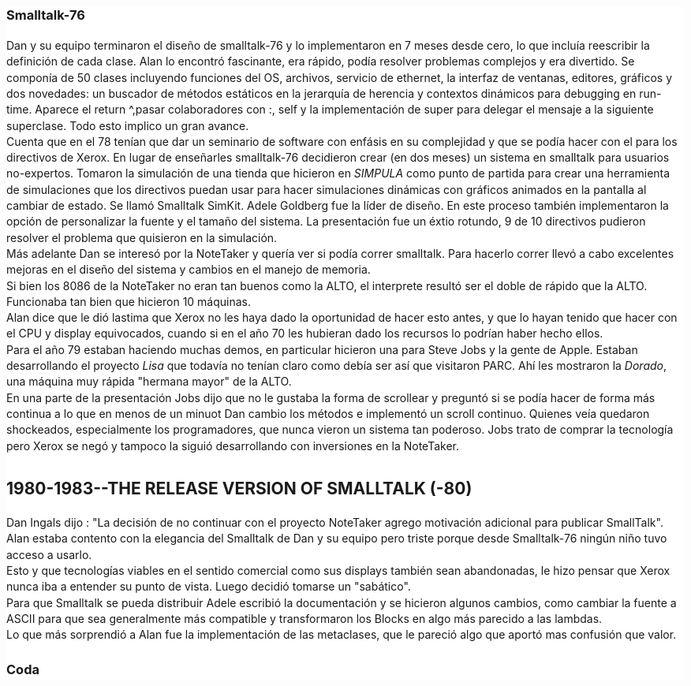 ### Smalltalk-76

Dan y su equipo terminaron el diseño de smalltalk-76 y lo implementaron en 7 meses desde cero, lo que incluía reescribir la definición de cada clase. Alan lo encontró fascinante, era rápido, podía resolver problemas complejos y era divertido. Se componía de 50 clases incluyendo funciones del OS, archivos, servicio de ethernet, la interfaz de ventanas, editores, gráficos y dos novedades: un buscador de métodos estáticos en la jerarquía de herencia y contextos dinámicos para debugging en run-time. Aparece el return ^,pasar colaboradores con :, self y la implementación de super para delegar el mensaje a la siguiente superclase. Todo esto implico un gran avance.  
Cuenta que en el 78 tenían que dar un seminario de software con enfásis en su complejidad y que se podía hacer con el para los directivos de Xerox. En lugar de enseñarles smalltalk-76 decidieron crear (en dos meses) un sistema en smalltalk para usuarios no-expertos. Tomaron la simulación de una tienda que hicieron en _SIMPULA_ como punto de partida para crear una herramienta de simulaciones que los directivos puedan usar para hacer simulaciones dinámicas con gráficos animados en la pantalla al cambiar de estado. Se llamó Smalltalk SimKit. Adele Goldberg fue la líder de diseño. En este proceso también implementaron la opción de personalizar la fuente y el tamaño del sistema. La presentación fue un éxtio rotundo, 9 de 10 directivos pudieron resolver el problema que quisieron en la simulación.  
Más adelante Dan se interesó por la NoteTaker y quería ver si podía correr smalltalk.
Para hacerlo correr llevó a cabo excelentes mejoras en el diseño del sistema y cambios en el manejo de memoria.  
Si bien los 8086 de la NoteTaker no eran tan buenos como la ALTO, el interprete resultó ser el doble de rápido que la ALTO. Funcionaba tan bien que hicieron 10 máquinas.  
Alan dice que le dió lastima que Xerox no les haya dado la oportunidad de hacer esto antes, y que lo hayan tenido que hacer con el CPU y display equivocados, cuando si en el año 70 les hubieran dado los recursos lo podrían haber hecho ellos.  
Para el año 79 estaban haciendo muchas demos, en particular hicieron una para Steve Jobs y la gente de Apple. Estaban desarrollando el proyecto _Lisa_ que todavía no tenían claro como debía ser así que visitaron PARC. Ahí les mostraron la _Dorado_, una máquina muy rápida "hermana mayor" de la ALTO.  
En una parte de la presentación Jobs dijo que no le gustaba la forma de scrollear y preguntó si se podía hacer de forma más continua a lo que en menos de un minuot Dan cambio los métodos e implementó un scroll continuo. Quienes veía quedaron shockeados, especialmente los programadores, que nunca vieron un sistema tan poderoso. Jobs trato de comprar la tecnología pero Xerox se negó y tampoco la siguió desarrollando con inversiones en la NoteTaker.

## 1980-1983--THE RELEASE VERSION OF SMALLTALK (-80)

Dan Ingals dijo : "La decisión de no continuar con el proyecto NoteTaker agrego motivación adicional para publicar SmallTalk". Alan estaba contento con la elegancia del Smalltalk de Dan y su equipo pero triste porque desde Smalltalk-76 ningún niño tuvo acceso a usarlo.  
Esto y que tecnologías viables en el sentido comercial como sus displays también sean abandonadas, le hizo pensar que Xerox nunca iba a entender su punto de vista. Luego decidió tomarse un "sabático".  
Para que Smalltalk se pueda distribuir Adele escribió la documentación y se hicieron algunos cambios, como cambiar la fuente a ASCII para que sea generalmente más compatible y transformaron los Blocks en algo más parecido a las lambdas.  
Lo que más sorprendió a Alan fue la implementación de las metaclases, que le pareció algo que aportó mas confusión que valor.

### Coda
